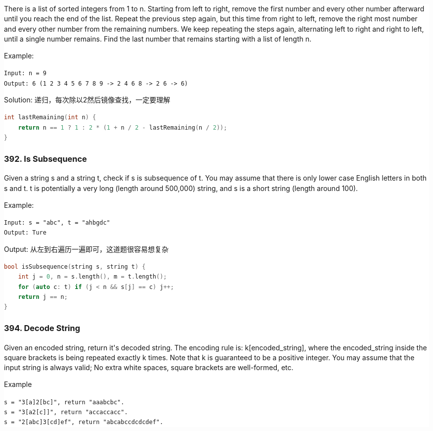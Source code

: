 There is a list of sorted integers from 1 to n. Starting from left to right, remove the first number and every other number afterward until you reach the end of the list. Repeat the previous step again, but this time from right to left, remove the right most number and every other number from the remaining numbers. We keep repeating the steps again, alternating left to right and right to left, until a single number remains. Find the last number that remains starting with a list of length n.

Example:

```text
Input: n = 9
Output: 6 (1 2 3 4 5 6 7 8 9 -> 2 4 6 8 -> 2 6 -> 6)
```

Solution: 递归，每次除以2然后镜像查找，一定要理解

```cpp
int lastRemaining(int n) {
    return n == 1 ? 1 : 2 * (1 + n / 2 - lastRemaining(n / 2));
}
```

### 392. Is Subsequence

Given a string s and a string t, check if s is subsequence of t. You may assume that there is only lower case English letters in both s and t. t is potentially a very long \(length around 500,000\) string, and s is a short string \(length around 100\).

Example:

```text
Input: s = "abc", t = "ahbgdc"
Output: Ture
```

Output: 从左到右遍历一遍即可，这道题很容易想复杂

```cpp
bool isSubsequence(string s, string t) {
    int j = 0, n = s.length(), m = t.length();
    for (auto c: t) if (j < n && s[j] == c) j++;            
    return j == n;
}
```

### 394. Decode String

Given an encoded string, return it's decoded string. The encoding rule is: k\[encoded\_string\], where the encoded\_string inside the square brackets is being repeated exactly k times. Note that k is guaranteed to be a positive integer. You may assume that the input string is always valid; No extra white spaces, square brackets are well-formed, etc.

Example

```text
s = "3[a]2[bc]", return "aaabcbc".
s = "3[a2[c]]", return "accaccacc".
s = "2[abc]3[cd]ef", return "abcabccdcdcdef".
```
